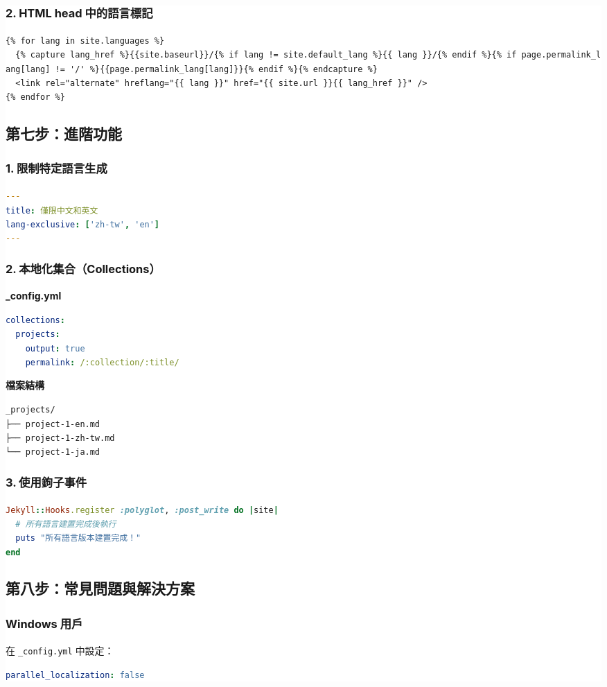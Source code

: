 ### 2. HTML head 中的語言標記

```liquid
{% for lang in site.languages %}
  {% capture lang_href %}{{site.baseurl}}/{% if lang != site.default_lang %}{{ lang }}/{% endif %}{% if page.permalink_lang[lang] != '/' %}{{page.permalink_lang[lang]}}{% endif %}{% endcapture %}
  <link rel="alternate" hreflang="{{ lang }}" href="{{ site.url }}{{ lang_href }}" />
{% endfor %}
```

## 第七步：進階功能

### 1. 限制特定語言生成

```yaml
---
title: 僅限中文和英文
lang-exclusive: ['zh-tw', 'en']
---
```

### 2. 本地化集合（Collections）

**_config.yml**
```yaml
collections:
  projects:
    output: true
    permalink: /:collection/:title/
```

**檔案結構**
```
_projects/
├── project-1-en.md
├── project-1-zh-tw.md
└── project-1-ja.md
```

### 3. 使用鉤子事件

```ruby
Jekyll::Hooks.register :polyglot, :post_write do |site|
  # 所有語言建置完成後執行
  puts "所有語言版本建置完成！"
end
```

## 第八步：常見問題與解決方案

### Windows 用戶

在 `_config.yml` 中設定：
```yaml
parallel_localization: false
```
